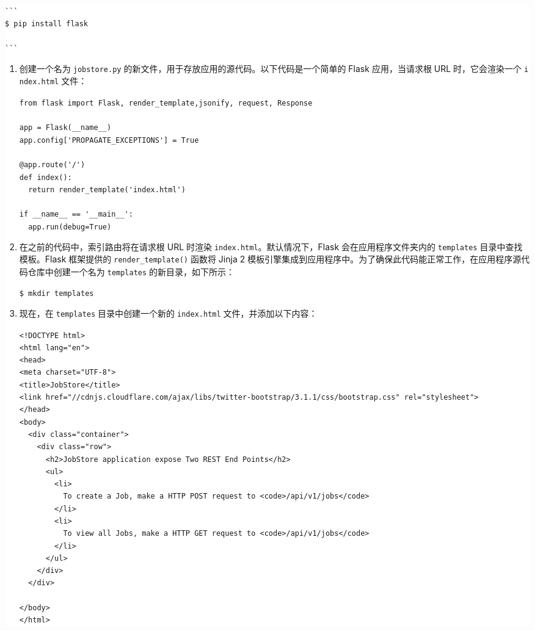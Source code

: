     ```
    $ pip install flask

    ```

1.  创建一个名为 `jobstore.py` 的新文件，用于存放应用的源代码。以下代码是一个简单的 Flask 应用，当请求根 URL 时，它会渲染一个 `index.html` 文件：

    ```
    from flask import Flask, render_template,jsonify, request, Response

    app = Flask(__name__)
    app.config['PROPAGATE_EXCEPTIONS'] = True

    @app.route('/')
    def index():
      return render_template('index.html')

    if __name__ == '__main__':
      app.run(debug=True)
    ```

1.  在之前的代码中，索引路由将在请求根 URL 时渲染 `index.html`。默认情况下，Flask 会在应用程序文件夹内的 `templates` 目录中查找模板。Flask 框架提供的 `render_template()` 函数将 Jinja 2 模板引擎集成到应用程序中。为了确保此代码能正常工作，在应用程序源代码仓库中创建一个名为 `templates` 的新目录，如下所示：

    ```
    $ mkdir templates

    ```

1.  现在，在 `templates` 目录中创建一个新的 `index.html` 文件，并添加以下内容：

    ```
    <!DOCTYPE html>
    <html lang="en">
    <head>
    <meta charset="UTF-8">
    <title>JobStore</title>
    <link href="//cdnjs.cloudflare.com/ajax/libs/twitter-bootstrap/3.1.1/css/bootstrap.css" rel="stylesheet">
    </head>
    <body>
      <div class="container">
        <div class="row">
          <h2>JobStore application expose Two REST End Points</h2>
          <ul>
            <li>
              To create a Job, make a HTTP POST request to <code>/api/v1/jobs</code>
            </li>
            <li>
              To view all Jobs, make a HTTP GET request to <code>/api/v1/jobs</code>
            </li>
          </ul>
        </div>
      </div>

    </body>
    </html>
    ```
